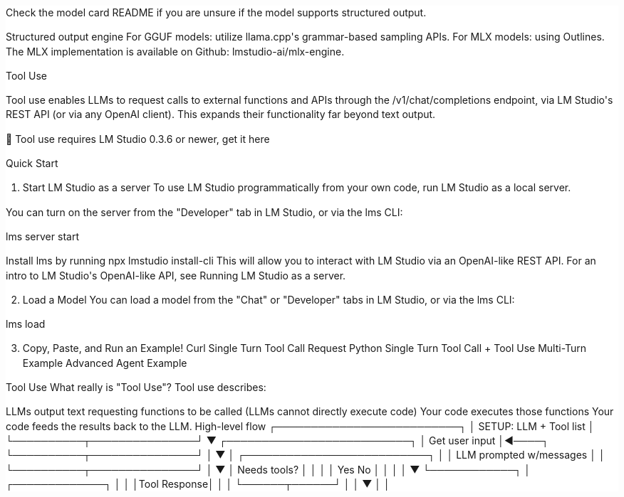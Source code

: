 Check the model card README if you are unsure if the model supports structured output.

Structured output engine
For GGUF models: utilize llama.cpp's grammar-based sampling APIs.
For MLX models: using Outlines.
The MLX implementation is available on Github: lmstudio-ai/mlx-engine.

Tool Use

Tool use enables LLMs to request calls to external functions and APIs through the /v1/chat/completions endpoint, via LM Studio's REST API (or via any OpenAI client). This expands their functionality far beyond text output.

🔔 Tool use requires LM Studio 0.3.6 or newer, get it here

Quick Start
1. Start LM Studio as a server
To use LM Studio programmatically from your own code, run LM Studio as a local server.

You can turn on the server from the "Developer" tab in LM Studio, or via the lms CLI:

lms server start

Install lms by running npx lmstudio install-cli
This will allow you to interact with LM Studio via an OpenAI-like REST API. For an intro to LM Studio's OpenAI-like API, see Running LM Studio as a server.

2. Load a Model
You can load a model from the "Chat" or "Developer" tabs in LM Studio, or via the lms CLI:

lms load

3. Copy, Paste, and Run an Example!
Curl
Single Turn Tool Call Request
Python
Single Turn Tool Call + Tool Use
Multi-Turn Example
Advanced Agent Example

Tool Use
What really is "Tool Use"?
Tool use describes:

LLMs output text requesting functions to be called (LLMs cannot directly execute code)
Your code executes those functions
Your code feeds the results back to the LLM.
High-level flow
┌──────────────────────────┐
│ SETUP: LLM + Tool list   │
└──────────┬───────────────┘
           ▼
┌──────────────────────────┐
│    Get user input        │◄────┐
└──────────┬───────────────┘     │
           ▼                     │
┌──────────────────────────┐     │
│ LLM prompted w/messages  │     │
└──────────┬───────────────┘     │
           ▼                     │
     Needs tools?                │
      │         │                │
    Yes         No               │
      │         │                │
      ▼         └────────────┐   │
┌─────────────┐              │   │
│Tool Response│              │   │
└──────┬──────┘              │   │
       ▼                     │   │
